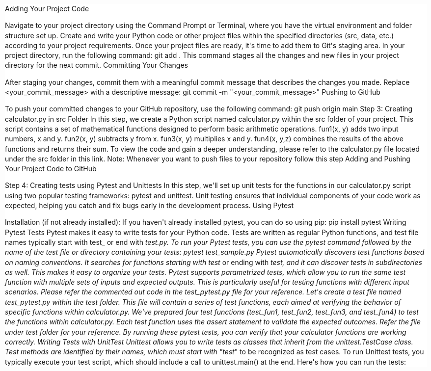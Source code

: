Adding Your Project Code

Navigate to your project directory using the Command Prompt or Terminal, where you have the virtual environment and folder structure set up.
Create and write your Python code or other project files within the specified directories (src, data, etc.) according to your project requirements.
Once your project files are ready, it's time to add them to Git's staging area. In your project directory, run the following command:
git add .
This command stages all the changes and new files in your project directory for the next commit.
Committing Your Changes

After staging your changes, commit them with a meaningful commit message that describes the changes you made. Replace <your_commit_message> with a descriptive message:
git commit -m "<your_commit_message>"
Pushing to GitHub

To push your committed changes to your GitHub repository, use the following command:
git push origin main
Step 3: Creating calculator.py in src Folder
In this step, we create a Python script named calculator.py within the src folder of your project. This script contains a set of mathematical functions designed to perform basic arithmetic operations.
fun1(x, y) adds two input numbers, x and y.
fun2(x, y) subtracts y from x.
fun3(x, y) multiplies x and y.
fun4(x, y,z) combines the results of the above functions and returns their sum.
To view the code and gain a deeper understanding, please refer to the calculator.py file located under the src folder in this link.
Note:
Whenever you want to push files to your repository follow this step Adding and Pushing Your Project Code to GitHub

Step 4: Creating tests using Pytest and Unittests
In this step, we'll set up unit tests for the functions in our calculator.py script using two popular testing frameworks: pytest and unittest. Unit testing ensures that individual components of your code work as expected, helping you catch and fix bugs early in the development process.
Using Pytest

Installation (if not already installed):
If you haven't already installed pytest, you can do so using pip:
pip install pytest
Writing Pytest Tests
Pytest makes it easy to write tests for your Python code. Tests are written as regular Python functions, and test file names typically start with test_ or end with _test.py.
To run your Pytest tests, you can use the pytest command followed by the name of the test file or directory containing your tests:
pytest test_sample.py
Pytest automatically discovers test functions based on naming conventions. It searches for functions starting with test_ or ending with _test, and it can discover tests in subdirectories as well. This makes it easy to organize your tests.
Pytest supports parametrized tests, which allow you to run the same test function with multiple sets of inputs and expected outputs. This is particularly useful for testing functions with different input scenarios. Please refer the commented out code in the test_pytest.py file for your reference.
Let's create a test file named test_pytest.py within the test folder. This file will contain a series of test functions, each aimed at verifying the behavior of specific functions within calculator.py.
We've prepared four test functions (test_fun1, test_fun2, test_fun3, and test_fun4) to test the functions within calculator.py. Each test function uses the assert statement to validate the expected outcomes. Refer the file under test folder for your reference.
By running these pytest tests, you can verify that your calculator functions are working correctly.
Writing Tests with UnitTest
Unittest allows you to write tests as classes that inherit from the unittest.TestCase class. Test methods are identified by their names, which must start with "test_" to be recognized as test cases.
To run Unittest tests, you typically execute your test script, which should include a call to unittest.main() at the end. Here's how you can run the tests:
